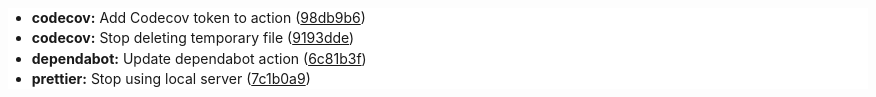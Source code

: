 - **codecov:** Add Codecov token to action ([98db9b6](https://github.com/dschach/BaseSFDXProject/commit/98db9b67d880c7d49fe54429ec7a495e0200bd36))
- **codecov:** Stop deleting temporary file ([9193dde](https://github.com/dschach/BaseSFDXProject/commit/9193ddea07a8480c6bf5f246136b01129d6d0445))
- **dependabot:** Update dependabot action ([6c81b3f](https://github.com/dschach/BaseSFDXProject/commit/6c81b3fcaa860770da8cd256e92b057fb7d736e7))
- **prettier:** Stop using local server ([7c1b0a9](https://github.com/dschach/BaseSFDXProject/commit/7c1b0a9b5af6bbff375f59263e118316281b9be7))
